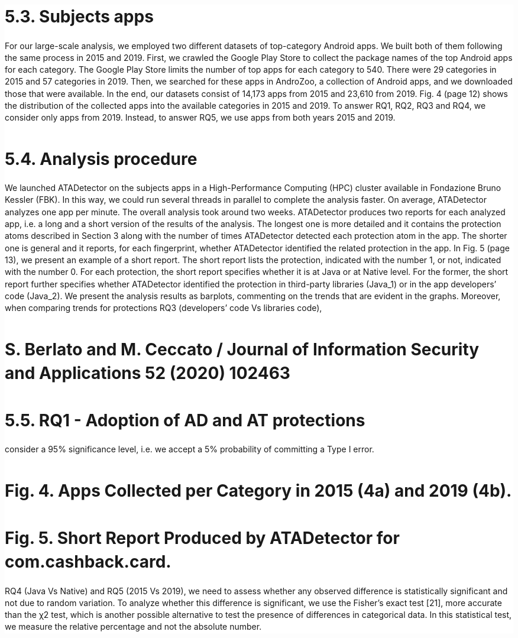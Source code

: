 # 5.3. Subjects apps

For our large-scale analysis, we employed two different datasets of top-category Android apps. We built both of them following the same process in 2015 and 2019. First, we crawled the Google Play Store to collect the package names of the top Android apps for each category. The Google Play Store limits the number of top apps for each category to 540. There were 29 categories in 2015 and 57 categories in 2019. Then, we searched for these apps in AndroZoo, a collection of Android apps, and we downloaded those that were available. In the end, our datasets consist of 14,173 apps from 2015 and 23,610 from 2019. Fig. 4 (page 12) shows the distribution of the collected apps into the available categories in 2015 and 2019. To answer RQ1, RQ2, RQ3 and RQ4, we consider only apps from 2019. Instead, to answer RQ5, we use apps from both years 2015 and 2019.

# 5.4. Analysis procedure

We launched ATADetector on the subjects apps in a High-Performance Computing (HPC) cluster available in Fondazione Bruno Kessler (FBK). In this way, we could run several threads in parallel to complete the analysis faster. On average, ATADetector analyzes one app per minute. The overall analysis took around two weeks. ATADetector produces two reports for each analyzed app, i.e. a long and a short version of the results of the analysis. The longest one is more detailed and it contains the protection atoms described in Section 3 along with the number of times ATADetector detected each protection atom in the app. The shorter one is general and it reports, for each fingerprint, whether ATADetector identified the related protection in the app. In Fig. 5 (page 13), we present an example of a short report. The short report lists the protection, indicated with the number 1, or not, indicated with the number 0. For each protection, the short report specifies whether it is at Java or at Native level. For the former, the short report further specifies whether ATADetector identified the protection in third-party libraries (Java_1) or in the app developers’ code (Java_2). We present the analysis results as barplots, commenting on the trends that are evident in the graphs. Moreover, when comparing trends for protections RQ3 (developers’ code Vs libraries code),

# S. Berlato and M. Ceccato / Journal of Information Security and Applications 52 (2020) 102463

# 5.5. RQ1 - Adoption of AD and AT protections

consider a 95% significance level, i.e. we accept a 5% probability of committing a Type I error.

# Fig. 4. Apps Collected per Category in 2015 (4a) and 2019 (4b).

# Fig. 5. Short Report Produced by ATADetector for com.cashback.card.

RQ4 (Java Vs Native) and RQ5 (2015 Vs 2019), we need to assess whether any observed difference is statistically significant and not due to random variation. To analyze whether this difference is significant, we use the Fisher’s exact test [21], more accurate than the χ2 test, which is another possible alternative to test the presence of differences in categorical data. In this statistical test, we measure the relative percentage and not the absolute number.
